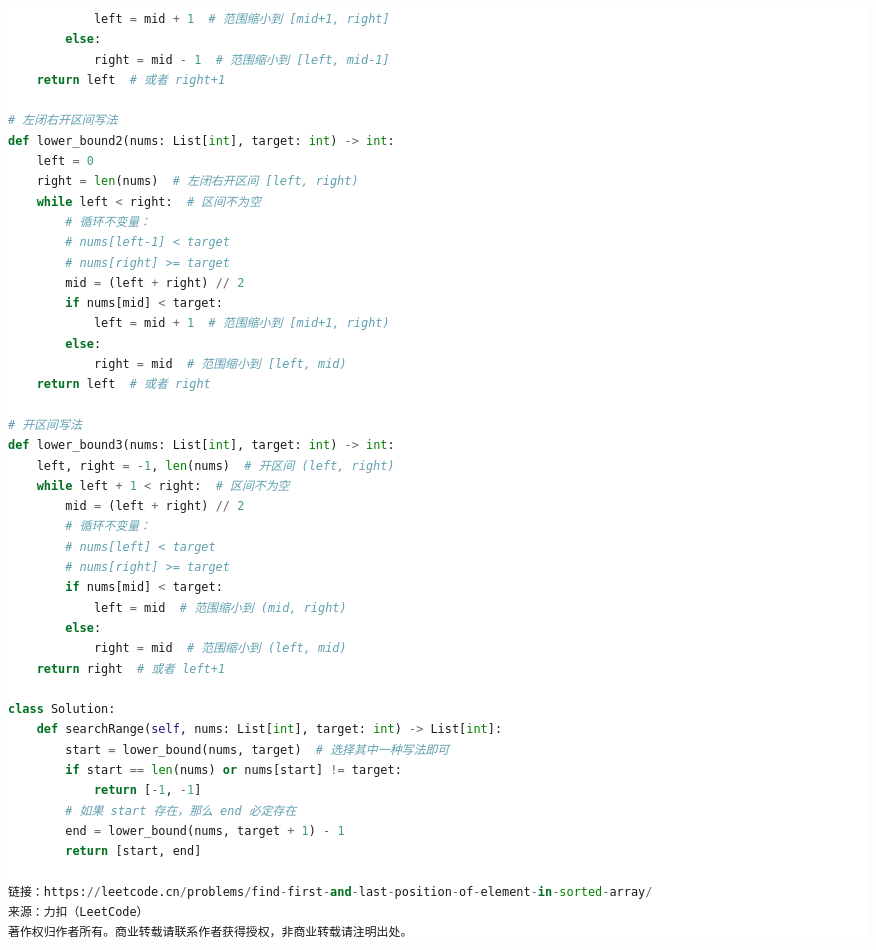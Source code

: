 ```python
            left = mid + 1  # 范围缩小到 [mid+1, right]
        else:
            right = mid - 1  # 范围缩小到 [left, mid-1]
    return left  # 或者 right+1

# 左闭右开区间写法
def lower_bound2(nums: List[int], target: int) -> int:
    left = 0
    right = len(nums)  # 左闭右开区间 [left, right)
    while left < right:  # 区间不为空
        # 循环不变量：
        # nums[left-1] < target
        # nums[right] >= target
        mid = (left + right) // 2
        if nums[mid] < target:
            left = mid + 1  # 范围缩小到 [mid+1, right)
        else:
            right = mid  # 范围缩小到 [left, mid)
    return left  # 或者 right

# 开区间写法
def lower_bound3(nums: List[int], target: int) -> int:
    left, right = -1, len(nums)  # 开区间 (left, right)
    while left + 1 < right:  # 区间不为空
        mid = (left + right) // 2
        # 循环不变量：
        # nums[left] < target
        # nums[right] >= target
        if nums[mid] < target:
            left = mid  # 范围缩小到 (mid, right)
        else:
            right = mid  # 范围缩小到 (left, mid)
    return right  # 或者 left+1

class Solution:
    def searchRange(self, nums: List[int], target: int) -> List[int]:
        start = lower_bound(nums, target)  # 选择其中一种写法即可
        if start == len(nums) or nums[start] != target:
            return [-1, -1]
        # 如果 start 存在，那么 end 必定存在
        end = lower_bound(nums, target + 1) - 1
        return [start, end]

链接：https://leetcode.cn/problems/find-first-and-last-position-of-element-in-sorted-array/
来源：力扣（LeetCode）
著作权归作者所有。商业转载请联系作者获得授权，非商业转载请注明出处。
```